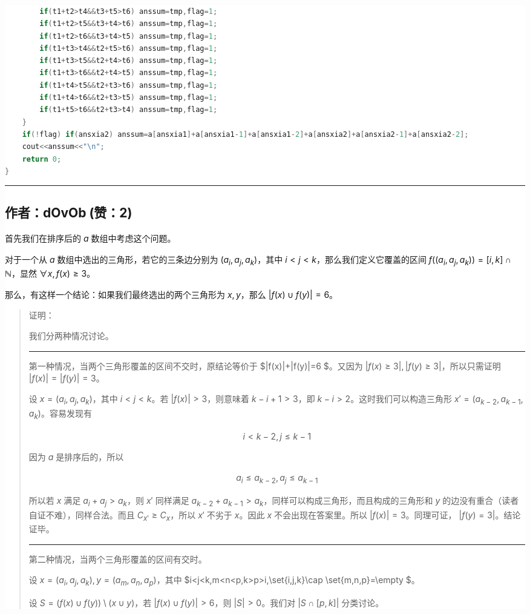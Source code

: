 ```cpp
		if(t1+t2>t4&&t3+t5>t6) anssum=tmp,flag=1;
		if(t1+t2>t5&&t3+t4>t6) anssum=tmp,flag=1;
		if(t1+t2>t6&&t3+t4>t5) anssum=tmp,flag=1;
		if(t1+t3>t4&&t2+t5>t6) anssum=tmp,flag=1;
		if(t1+t3>t5&&t2+t4>t6) anssum=tmp,flag=1;
		if(t1+t3>t6&&t2+t4>t5) anssum=tmp,flag=1;
		if(t1+t4>t5&&t2+t3>t6) anssum=tmp,flag=1;
		if(t1+t4>t6&&t2+t3>t5) anssum=tmp,flag=1;
		if(t1+t5>t6&&t2+t3>t4) anssum=tmp,flag=1;
	}	
	if(!flag) if(ansxia2) anssum=a[ansxia1]+a[ansxia1-1]+a[ansxia1-2]+a[ansxia2]+a[ansxia2-1]+a[ansxia2-2];
	cout<<anssum<<"\n";
    return 0;
}
```

---

## 作者：dOvOb (赞：2)

首先我们在排序后的 $a$ 数组中考虑这个问题。

对于一个从 $a$ 数组中选出的三角形，若它的三条边分别为 $(a_i,a_j,a_k)$，其中 $i<j<k$，那么我们定义它覆盖的区间 $f((a_i,a_j,a_k))=[i,k]\cap \mathbb{N}$，显然 $\forall x,f(x)\ge 3$。

那么，有这样一个结论：如果我们最终选出的两个三角形为 $x,y$，那么 $|f(x)\cup f(y)|=6$。

> 证明：
>
> 我们分两种情况讨论。
>
> ---
>
> 第一种情况，当两个三角形覆盖的区间不交时，原结论等价于 $|f(x)|+|f(y)|=6 $。又因为 $|f(x)\ge 3|,|f(y)\ge 3|$，所以只需证明 $|f(x)|=|f(y)|=3$。
>
> 设 $x=(a_i,a_j,a_k)$，其中 $i<j<k$。若 $|f(x)|\gt 3$，则意味着 $k-i+1\gt 3$，即 $k-i\gt 2$。这时我们可以构造三角形 $x'=(a_{k-2},a_{k-1},a_k)$。容易发现有
>
> $$
> i<k-2,j\le k-1
> $$
>
> 因为 $a$ 是排序后的，所以
>
> $$
> a_i\le a_{k-2},a_j\le a_{k-1}
> $$
>
> 所以若 $x$ 满足 $a_i+a_j>a_k$，则 $x'$ 同样满足 $a_{k-2}+a_{k-1}>a_{k}$，同样可以构成三角形，而且构成的三角形和 $y$ 的边没有重合（读者自证不难），同样合法。而且 $C_{x'}\ge C_{x}$，所以 $x'$ 不劣于 $x$。因此 $x$ 不会出现在答案里。所以 $|f(x)|=3$。同理可证， $|f(y)=3|$。结论证毕。
>
> ---
>
> 第二种情况，当两个三角形覆盖的区间有交时。
>
> 设 $x=(a_i,a_j,a_k),y=(a_m,a_n,a_p)$，其中 $i<j<k,m<n<p,k>p>i,\set{i,j,k}\cap \set{m,n,p}=\empty $。
>
> 设 $S=(f(x) \cup f(y))\setminus (x\cup y)$，若 $|f(x)\cup f(y)|>6$，则 $|S|>0$。我们对 $|S\cap [p,k]|$ 分类讨论。
>